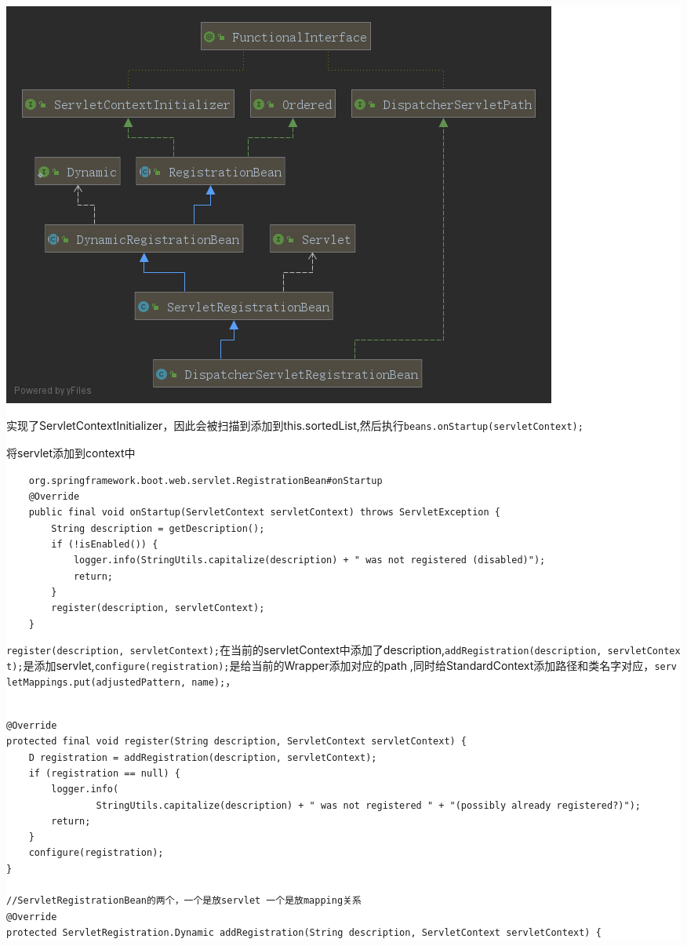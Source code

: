 ![DispatcherServletRegistrationBean](SpringBoot之MVC的注册和调用/DispatcherServletRegistrationBean.png)

实现了ServletContextInitializer，因此会被扫描到添加到this.sortedList,然后执行`beans.onStartup(servletContext);`


将servlet添加到context中

```
    org.springframework.boot.web.servlet.RegistrationBean#onStartup
    @Override
	public final void onStartup(ServletContext servletContext) throws ServletException {
		String description = getDescription();
		if (!isEnabled()) {
			logger.info(StringUtils.capitalize(description) + " was not registered (disabled)");
			return;
		}
		register(description, servletContext);
	}
```
`register(description, servletContext);`在当前的servletContext中添加了description,`addRegistration(description, servletContext);`是添加servlet,`configure(registration);`是给当前的Wrapper添加对应的path ,同时给StandardContext添加路径和类名字对应，`servletMappings.put(adjustedPattern, name);`，
```

@Override
protected final void register(String description, ServletContext servletContext) {
    D registration = addRegistration(description, servletContext);
    if (registration == null) {
        logger.info(
                StringUtils.capitalize(description) + " was not registered " + "(possibly already registered?)");
        return;
    }
    configure(registration);
}

//ServletRegistrationBean的两个，一个是放servlet 一个是放mapping关系
@Override
protected ServletRegistration.Dynamic addRegistration(String description, ServletContext servletContext) {
```